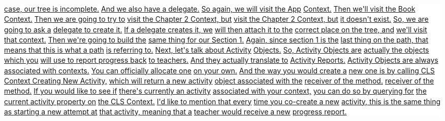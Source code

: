 [case, our tree is incomplete.](https://developer.apple.com/videos/wwdc2018/videos/play/wwdc2018/215/?time=766) [And we also have a delegate.](https://developer.apple.com/videos/wwdc2018/videos/play/wwdc2018/215/?time=768) [So again, we will visit the App](https://developer.apple.com/videos/wwdc2018/videos/play/wwdc2018/215/?time=771) [Context.](https://developer.apple.com/videos/wwdc2018/videos/play/wwdc2018/215/?time=773) [Then we'll visit the Book](https://developer.apple.com/videos/wwdc2018/videos/play/wwdc2018/215/?time=775) [Context.](https://developer.apple.com/videos/wwdc2018/videos/play/wwdc2018/215/?time=776) [Then we are going to try to](https://developer.apple.com/videos/wwdc2018/videos/play/wwdc2018/215/?time=777) [visit the Chapter 2 Context, but](https://developer.apple.com/videos/wwdc2018/videos/play/wwdc2018/215/?time=779) [visit the Chapter 2 Context, but](https://developer.apple.com/videos/wwdc2018/videos/play/wwdc2018/215/?time=779) [it doesn't exist.](https://developer.apple.com/videos/wwdc2018/videos/play/wwdc2018/215/?time=782) [So, we are going to ask a](https://developer.apple.com/videos/wwdc2018/videos/play/wwdc2018/215/?time=783) [delegate to create it.](https://developer.apple.com/videos/wwdc2018/videos/play/wwdc2018/215/?time=784) [If a delegate creates it, we](https://developer.apple.com/videos/wwdc2018/videos/play/wwdc2018/215/?time=786) [will then attach it to the](https://developer.apple.com/videos/wwdc2018/videos/play/wwdc2018/215/?time=788) [correct place on the tree, and](https://developer.apple.com/videos/wwdc2018/videos/play/wwdc2018/215/?time=789) [we'll visit that context.](https://developer.apple.com/videos/wwdc2018/videos/play/wwdc2018/215/?time=791) [Then we're going to build the](https://developer.apple.com/videos/wwdc2018/videos/play/wwdc2018/215/?time=793) [same thing for our Section 1.](https://developer.apple.com/videos/wwdc2018/videos/play/wwdc2018/215/?time=794) [Again, since section 1 is the](https://developer.apple.com/videos/wwdc2018/videos/play/wwdc2018/215/?time=798) [last thing on the path, that](https://developer.apple.com/videos/wwdc2018/videos/play/wwdc2018/215/?time=799) [means that this is what a path](https://developer.apple.com/videos/wwdc2018/videos/play/wwdc2018/215/?time=801) [is referring to.](https://developer.apple.com/videos/wwdc2018/videos/play/wwdc2018/215/?time=802) [Next, let's talk about Activity](https://developer.apple.com/videos/wwdc2018/videos/play/wwdc2018/215/?time=806) [Objects.](https://developer.apple.com/videos/wwdc2018/videos/play/wwdc2018/215/?time=808) [So, Activity Objects are](https://developer.apple.com/videos/wwdc2018/videos/play/wwdc2018/215/?time=809) [actually the objects which you](https://developer.apple.com/videos/wwdc2018/videos/play/wwdc2018/215/?time=811) [will use to report progress back](https://developer.apple.com/videos/wwdc2018/videos/play/wwdc2018/215/?time=812) [to teachers.](https://developer.apple.com/videos/wwdc2018/videos/play/wwdc2018/215/?time=815) [And they actually translate to](https://developer.apple.com/videos/wwdc2018/videos/play/wwdc2018/215/?time=816) [Activity Reports.](https://developer.apple.com/videos/wwdc2018/videos/play/wwdc2018/215/?time=818) [Activity Objects are always](https://developer.apple.com/videos/wwdc2018/videos/play/wwdc2018/215/?time=819) [associated with contexts.](https://developer.apple.com/videos/wwdc2018/videos/play/wwdc2018/215/?time=823) [You can officially allocate one](https://developer.apple.com/videos/wwdc2018/videos/play/wwdc2018/215/?time=826) [on your own.](https://developer.apple.com/videos/wwdc2018/videos/play/wwdc2018/215/?time=828) [And the way you would create a](https://developer.apple.com/videos/wwdc2018/videos/play/wwdc2018/215/?time=829) [new one is by calling CLS](https://developer.apple.com/videos/wwdc2018/videos/play/wwdc2018/215/?time=830) [Context Creating New Activity,](https://developer.apple.com/videos/wwdc2018/videos/play/wwdc2018/215/?time=834) [which will return a new activity](https://developer.apple.com/videos/wwdc2018/videos/play/wwdc2018/215/?time=836) [object associated with the](https://developer.apple.com/videos/wwdc2018/videos/play/wwdc2018/215/?time=837) [receiver of the method.](https://developer.apple.com/videos/wwdc2018/videos/play/wwdc2018/215/?time=839) [receiver of the method.](https://developer.apple.com/videos/wwdc2018/videos/play/wwdc2018/215/?time=839) [If you would like to see if](https://developer.apple.com/videos/wwdc2018/videos/play/wwdc2018/215/?time=842) [there's currently an activity](https://developer.apple.com/videos/wwdc2018/videos/play/wwdc2018/215/?time=843) [associated with your context,](https://developer.apple.com/videos/wwdc2018/videos/play/wwdc2018/215/?time=845) [you can do so by querying for](https://developer.apple.com/videos/wwdc2018/videos/play/wwdc2018/215/?time=847) [the current activity property on](https://developer.apple.com/videos/wwdc2018/videos/play/wwdc2018/215/?time=849) [the CLS Context.](https://developer.apple.com/videos/wwdc2018/videos/play/wwdc2018/215/?time=851) [I'd like to mention that every](https://developer.apple.com/videos/wwdc2018/videos/play/wwdc2018/215/?time=854) [time you co-create a new](https://developer.apple.com/videos/wwdc2018/videos/play/wwdc2018/215/?time=855) [activity, this is the same thing](https://developer.apple.com/videos/wwdc2018/videos/play/wwdc2018/215/?time=856) [as starting a new attempt at](https://developer.apple.com/videos/wwdc2018/videos/play/wwdc2018/215/?time=859) [that activity, meaning that a](https://developer.apple.com/videos/wwdc2018/videos/play/wwdc2018/215/?time=860) [teacher would receive a new](https://developer.apple.com/videos/wwdc2018/videos/play/wwdc2018/215/?time=863) [progress report.](https://developer.apple.com/videos/wwdc2018/videos/play/wwdc2018/215/?time=865)